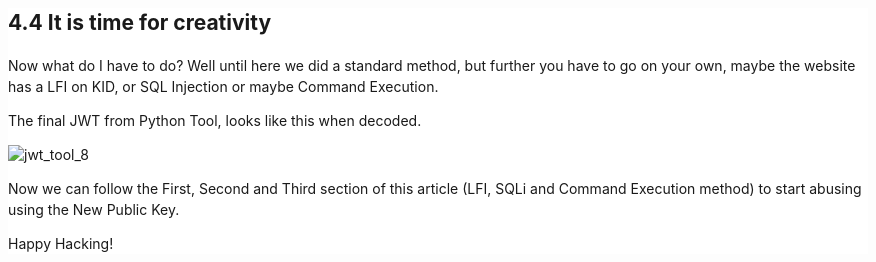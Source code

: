 ## 4.4 It is time for creativity

Now what do I have to do? Well until here we did a standard method, but further you have to go on your own, maybe the website has a LFI on KID, or SQL Injection or maybe Command Execution.

The final JWT from Python Tool, looks like this when decoded.

![jwt_tool_8](https://miro.medium.com/max/1400/1*mtLKMmCqKVCFV-R4KPNFRQ.png)

Now we can follow the First, Second and Third section of this article (LFI, SQLi and Command Execution method) to start abusing using the New Public Key.

Happy Hacking!
